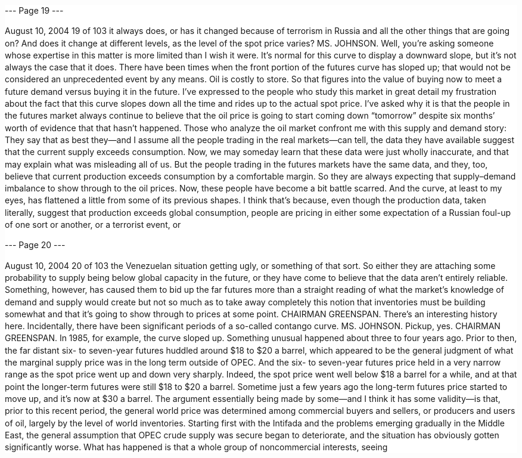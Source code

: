 --- Page 19 ---

August 10, 2004 19 of 103
it always does, or has it changed because of terrorism in Russia and all the other things that are
going on? And does it change at different levels, as the level of the spot price varies?
MS. JOHNSON. Well, you’re asking someone whose expertise in this matter is more
limited than I wish it were. It’s normal for this curve to display a downward slope, but it’s not
always the case that it does. There have been times when the front portion of the futures curve has
sloped up; that would not be considered an unprecedented event by any means. Oil is costly to
store. So that figures into the value of buying now to meet a future demand versus buying it in the
future.
I’ve expressed to the people who study this market in great detail my frustration about the
fact that this curve slopes down all the time and rides up to the actual spot price. I’ve asked why it
is that the people in the futures market always continue to believe that the oil price is going to start
coming down “tomorrow” despite six months’ worth of evidence that that hasn’t happened. Those
who analyze the oil market confront me with this supply and demand story: They say that as best
they—and I assume all the people trading in the real markets—can tell, the data they have available
suggest that the current supply exceeds consumption. Now, we may someday learn that these data
were just wholly inaccurate, and that may explain what was misleading all of us. But the people
trading in the futures markets have the same data, and they, too, believe that current production
exceeds consumption by a comfortable margin. So they are always expecting that supply–demand
imbalance to show through to the oil prices.
Now, these people have become a bit battle scarred. And the curve, at least to my eyes, has
flattened a little from some of its previous shapes. I think that’s because, even though the
production data, taken literally, suggest that production exceeds global consumption, people are
pricing in either some expectation of a Russian foul-up of one sort or another, or a terrorist event, or

--- Page 20 ---

August 10, 2004 20 of 103
the Venezuelan situation getting ugly, or something of that sort. So either they are attaching some
probability to supply being below global capacity in the future, or they have come to believe that the
data aren’t entirely reliable. Something, however, has caused them to bid up the far futures more
than a straight reading of what the market’s knowledge of demand and supply would create but not
so much as to take away completely this notion that inventories must be building somewhat and that
it’s going to show through to prices at some point.
CHAIRMAN GREENSPAN. There’s an interesting history here. Incidentally, there have
been significant periods of a so-called contango curve.
MS. JOHNSON. Pickup, yes.
CHAIRMAN GREENSPAN. In 1985, for example, the curve sloped up. Something
unusual happened about three to four years ago. Prior to then, the far distant six- to seven-year
futures huddled around $18 to $20 a barrel, which appeared to be the general judgment of what the
marginal supply price was in the long term outside of OPEC. And the six- to seven-year futures
price held in a very narrow range as the spot price went up and down very sharply. Indeed, the spot
price went well below $18 a barrel for a while, and at that point the longer-term futures were still
$18 to $20 a barrel.
Sometime just a few years ago the long-term futures price started to move up, and it’s now
at $30 a barrel. The argument essentially being made by some—and I think it has some validity—is
that, prior to this recent period, the general world price was determined among commercial buyers
and sellers, or producers and users of oil, largely by the level of world inventories. Starting first
with the Intifada and the problems emerging gradually in the Middle East, the general assumption
that OPEC crude supply was secure began to deteriorate, and the situation has obviously gotten
significantly worse. What has happened is that a whole group of noncommercial interests, seeing
